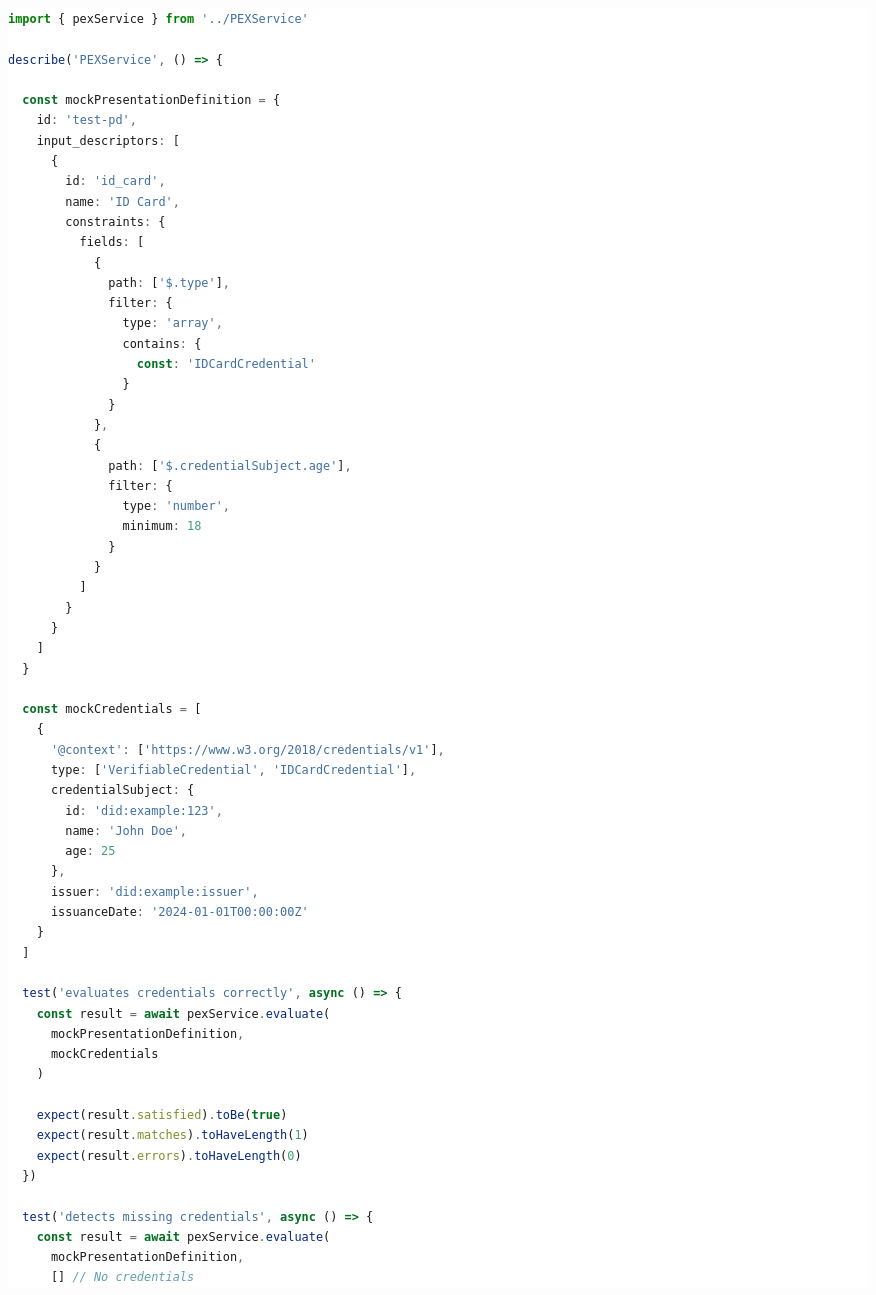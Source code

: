 ```typescript
import { pexService } from '../PEXService'

describe('PEXService', () => {
  
  const mockPresentationDefinition = {
    id: 'test-pd',
    input_descriptors: [
      {
        id: 'id_card',
        name: 'ID Card',
        constraints: {
          fields: [
            {
              path: ['$.type'],
              filter: {
                type: 'array',
                contains: {
                  const: 'IDCardCredential'
                }
              }
            },
            {
              path: ['$.credentialSubject.age'],
              filter: {
                type: 'number',
                minimum: 18
              }
            }
          ]
        }
      }
    ]
  }

  const mockCredentials = [
    {
      '@context': ['https://www.w3.org/2018/credentials/v1'],
      type: ['VerifiableCredential', 'IDCardCredential'],
      credentialSubject: {
        id: 'did:example:123',
        name: 'John Doe',
        age: 25
      },
      issuer: 'did:example:issuer',
      issuanceDate: '2024-01-01T00:00:00Z'
    }
  ]

  test('evaluates credentials correctly', async () => {
    const result = await pexService.evaluate(
      mockPresentationDefinition,
      mockCredentials
    )

    expect(result.satisfied).toBe(true)
    expect(result.matches).toHaveLength(1)
    expect(result.errors).toHaveLength(0)
  })

  test('detects missing credentials', async () => {
    const result = await pexService.evaluate(
      mockPresentationDefinition,
      [] // No credentials
```